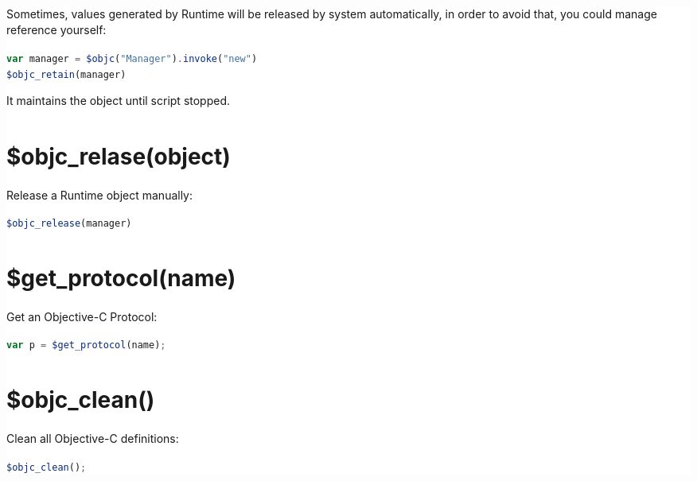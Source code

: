 Sometimes, values generated by Runtime will be released by system automatically, in order to avoid that, you could manage reference yourself:

```js
var manager = $objc("Manager").invoke("new")
$objc_retain(manager)
```

It maintains the object until script stopped.

# $objc_relase(object)

Release a Runtime object manually:

```js
$objc_release(manager)
```

# $get_protocol(name)

Get an Objective-C Protocol:

```js
var p = $get_protocol(name);
```

# $objc_clean()

Clean all Objective-C definitions:

```js
$objc_clean();
```